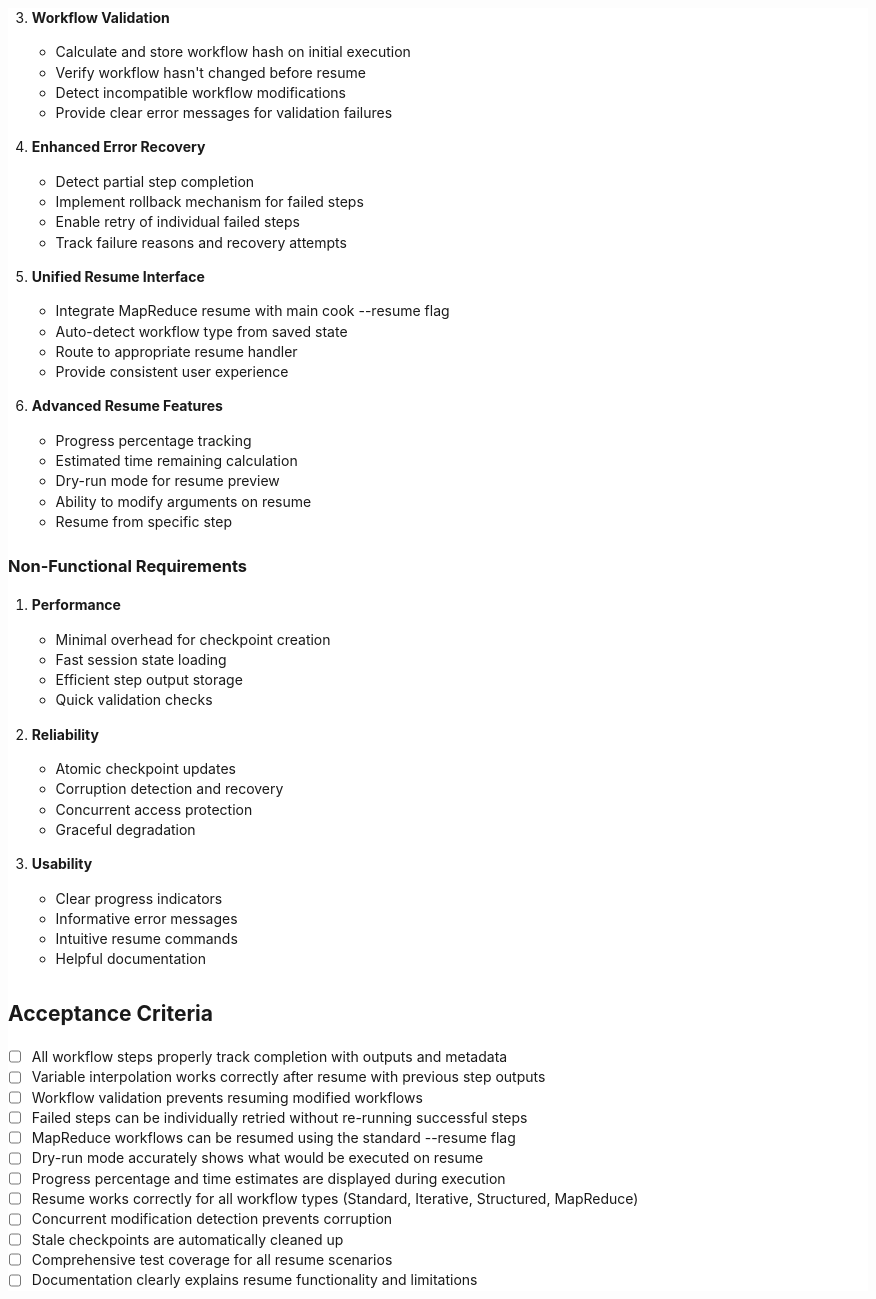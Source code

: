 3. **Workflow Validation**
   - Calculate and store workflow hash on initial execution
   - Verify workflow hasn't changed before resume
   - Detect incompatible workflow modifications
   - Provide clear error messages for validation failures

4. **Enhanced Error Recovery**
   - Detect partial step completion
   - Implement rollback mechanism for failed steps
   - Enable retry of individual failed steps
   - Track failure reasons and recovery attempts

5. **Unified Resume Interface**
   - Integrate MapReduce resume with main cook --resume flag
   - Auto-detect workflow type from saved state
   - Route to appropriate resume handler
   - Provide consistent user experience

6. **Advanced Resume Features**
   - Progress percentage tracking
   - Estimated time remaining calculation
   - Dry-run mode for resume preview
   - Ability to modify arguments on resume
   - Resume from specific step

### Non-Functional Requirements

1. **Performance**
   - Minimal overhead for checkpoint creation
   - Fast session state loading
   - Efficient step output storage
   - Quick validation checks

2. **Reliability**
   - Atomic checkpoint updates
   - Corruption detection and recovery
   - Concurrent access protection
   - Graceful degradation

3. **Usability**
   - Clear progress indicators
   - Informative error messages
   - Intuitive resume commands
   - Helpful documentation

## Acceptance Criteria

- [ ] All workflow steps properly track completion with outputs and metadata
- [ ] Variable interpolation works correctly after resume with previous step outputs
- [ ] Workflow validation prevents resuming modified workflows
- [ ] Failed steps can be individually retried without re-running successful steps
- [ ] MapReduce workflows can be resumed using the standard --resume flag
- [ ] Dry-run mode accurately shows what would be executed on resume
- [ ] Progress percentage and time estimates are displayed during execution
- [ ] Resume works correctly for all workflow types (Standard, Iterative, Structured, MapReduce)
- [ ] Concurrent modification detection prevents corruption
- [ ] Stale checkpoints are automatically cleaned up
- [ ] Comprehensive test coverage for all resume scenarios
- [ ] Documentation clearly explains resume functionality and limitations
